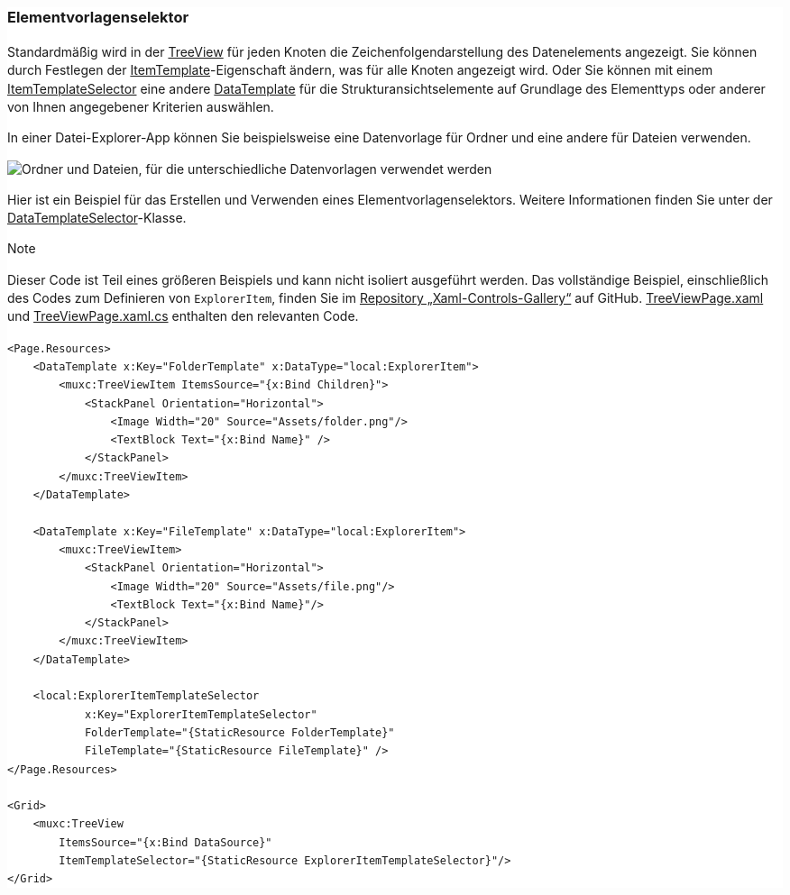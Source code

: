 ### <a name="item-template-selectors"></a>Elementvorlagenselektor

Standardmäßig wird in der [TreeView](/uwp/api/windows.ui.xaml.controls.treeview) für jeden Knoten die Zeichenfolgendarstellung des Datenelements angezeigt. Sie können durch Festlegen der [ItemTemplate](/uwp/api/windows.ui.xaml.controls.treeview.itemtemplate)-Eigenschaft ändern, was für alle Knoten angezeigt wird. Oder Sie können mit einem [ItemTemplateSelector](/uwp/api/windows.ui.xaml.controls.treeview.itemtemplateselector) eine andere [DataTemplate](/uwp/api/windows.ui.xaml.datatemplate) für die Strukturansichtselemente auf Grundlage des Elementtyps oder anderer von Ihnen angegebener Kriterien auswählen.

In einer Datei-Explorer-App können Sie beispielsweise eine Datenvorlage für Ordner und eine andere für Dateien verwenden.

![Ordner und Dateien, für die unterschiedliche Datenvorlagen verwendet werden](images/treeview-icons.png)

Hier ist ein Beispiel für das Erstellen und Verwenden eines Elementvorlagenselektors.  Weitere Informationen finden Sie unter der [DataTemplateSelector](/uwp/api/windows.ui.xaml.controls.datatemplateselector)-Klasse.

> [!NOTE]
> Dieser Code ist Teil eines größeren Beispiels und kann nicht isoliert ausgeführt werden. Das vollständige Beispiel, einschließlich des Codes zum Definieren von `ExplorerItem`, finden Sie im [Repository „Xaml-Controls-Gallery“](https://github.com/microsoft/Xaml-Controls-Gallery) auf GitHub. [TreeViewPage.xaml](https://github.com/microsoft/Xaml-Controls-Gallery/blob/1ecd85c908a8a1cb9a8201e548f58db379801e69/XamlControlsGallery/ControlPages/TreeViewPage.xaml) und [TreeViewPage.xaml.cs](https://github.com/Microsoft/Xaml-Controls-Gallery/blob/1ecd85c908a8a1cb9a8201e548f58db379801e69/XamlControlsGallery/ControlPages/TreeViewPage.xaml.cs) enthalten den relevanten Code.

```xaml
<Page.Resources>
    <DataTemplate x:Key="FolderTemplate" x:DataType="local:ExplorerItem">
        <muxc:TreeViewItem ItemsSource="{x:Bind Children}">
            <StackPanel Orientation="Horizontal">
                <Image Width="20" Source="Assets/folder.png"/>
                <TextBlock Text="{x:Bind Name}" />
            </StackPanel>
        </muxc:TreeViewItem>
    </DataTemplate>

    <DataTemplate x:Key="FileTemplate" x:DataType="local:ExplorerItem">
        <muxc:TreeViewItem>
            <StackPanel Orientation="Horizontal">
                <Image Width="20" Source="Assets/file.png"/>
                <TextBlock Text="{x:Bind Name}"/>
            </StackPanel>
        </muxc:TreeViewItem>
    </DataTemplate>

    <local:ExplorerItemTemplateSelector
            x:Key="ExplorerItemTemplateSelector"
            FolderTemplate="{StaticResource FolderTemplate}"
            FileTemplate="{StaticResource FileTemplate}" />
</Page.Resources>

<Grid>
    <muxc:TreeView
        ItemsSource="{x:Bind DataSource}"
        ItemTemplateSelector="{StaticResource ExplorerItemTemplateSelector}"/>
</Grid>
```
